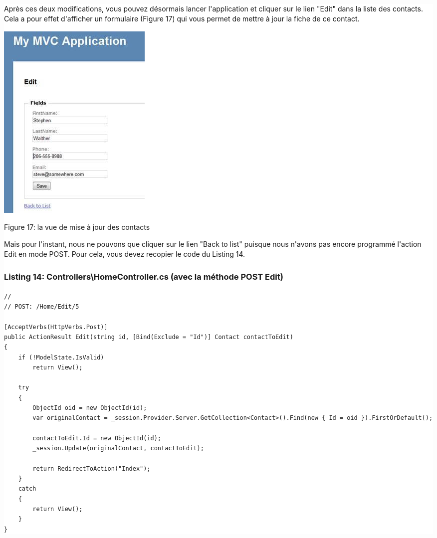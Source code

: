 Après ces deux modifications, vous pouvez désormais lancer l'application et
cliquer sur le lien "Edit" dans la liste des contacts. Cela a pour effet
d'afficher un formulaire (Figure 17) qui vous permet de mettre à jour la fiche
de ce contact.

![](/public/2010/image017.jpg)

Figure 17: la vue de mise à jour des contacts

Mais pour l'instant, nous ne pouvons que cliquer sur le lien "Back to list"
puisque nous n'avons pas encore programmé l'action Edit en mode POST. Pour
cela, vous devez recopier le code du Listing 14.

### Listing 14: Controllers\HomeController.cs (avec la méthode POST Edit)

```
//
// POST: /Home/Edit/5

[AcceptVerbs(HttpVerbs.Post)]
public ActionResult Edit(string id, [Bind(Exclude = "Id")] Contact contactToEdit)
{
    if (!ModelState.IsValid)
        return View();

    try
    {
        ObjectId oid = new ObjectId(id);
        var originalContact = _session.Provider.Server.GetCollection<Contact>().Find(new { Id = oid }).FirstOrDefault();

        contactToEdit.Id = new ObjectId(id);
        _session.Update(originalContact, contactToEdit);

        return RedirectToAction("Index");
    }
    catch
    {
        return View();
    }
}
```

